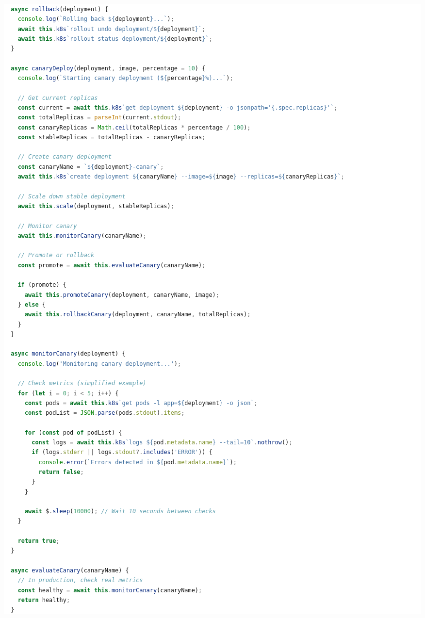 ```javascript
  async rollback(deployment) {
    console.log(`Rolling back ${deployment}...`);
    await this.k8s`rollout undo deployment/${deployment}`;
    await this.k8s`rollout status deployment/${deployment}`;
  }

  async canaryDeploy(deployment, image, percentage = 10) {
    console.log(`Starting canary deployment (${percentage}%)...`);
    
    // Get current replicas
    const current = await this.k8s`get deployment ${deployment} -o jsonpath='{.spec.replicas}'`;
    const totalReplicas = parseInt(current.stdout);
    const canaryReplicas = Math.ceil(totalReplicas * percentage / 100);
    const stableReplicas = totalReplicas - canaryReplicas;
    
    // Create canary deployment
    const canaryName = `${deployment}-canary`;
    await this.k8s`create deployment ${canaryName} --image=${image} --replicas=${canaryReplicas}`;
    
    // Scale down stable deployment
    await this.scale(deployment, stableReplicas);
    
    // Monitor canary
    await this.monitorCanary(canaryName);
    
    // Promote or rollback
    const promote = await this.evaluateCanary(canaryName);
    
    if (promote) {
      await this.promoteCanary(deployment, canaryName, image);
    } else {
      await this.rollbackCanary(deployment, canaryName, totalReplicas);
    }
  }

  async monitorCanary(deployment) {
    console.log('Monitoring canary deployment...');
    
    // Check metrics (simplified example)
    for (let i = 0; i < 5; i++) {
      const pods = await this.k8s`get pods -l app=${deployment} -o json`;
      const podList = JSON.parse(pods.stdout).items;
      
      for (const pod of podList) {
        const logs = await this.k8s`logs ${pod.metadata.name} --tail=10`.nothrow();
        if (logs.stderr || logs.stdout?.includes('ERROR')) {
          console.error(`Errors detected in ${pod.metadata.name}`);
          return false;
        }
      }
      
      await $.sleep(10000); // Wait 10 seconds between checks
    }
    
    return true;
  }

  async evaluateCanary(canaryName) {
    // In production, check real metrics
    const healthy = await this.monitorCanary(canaryName);
    return healthy;
  }

```